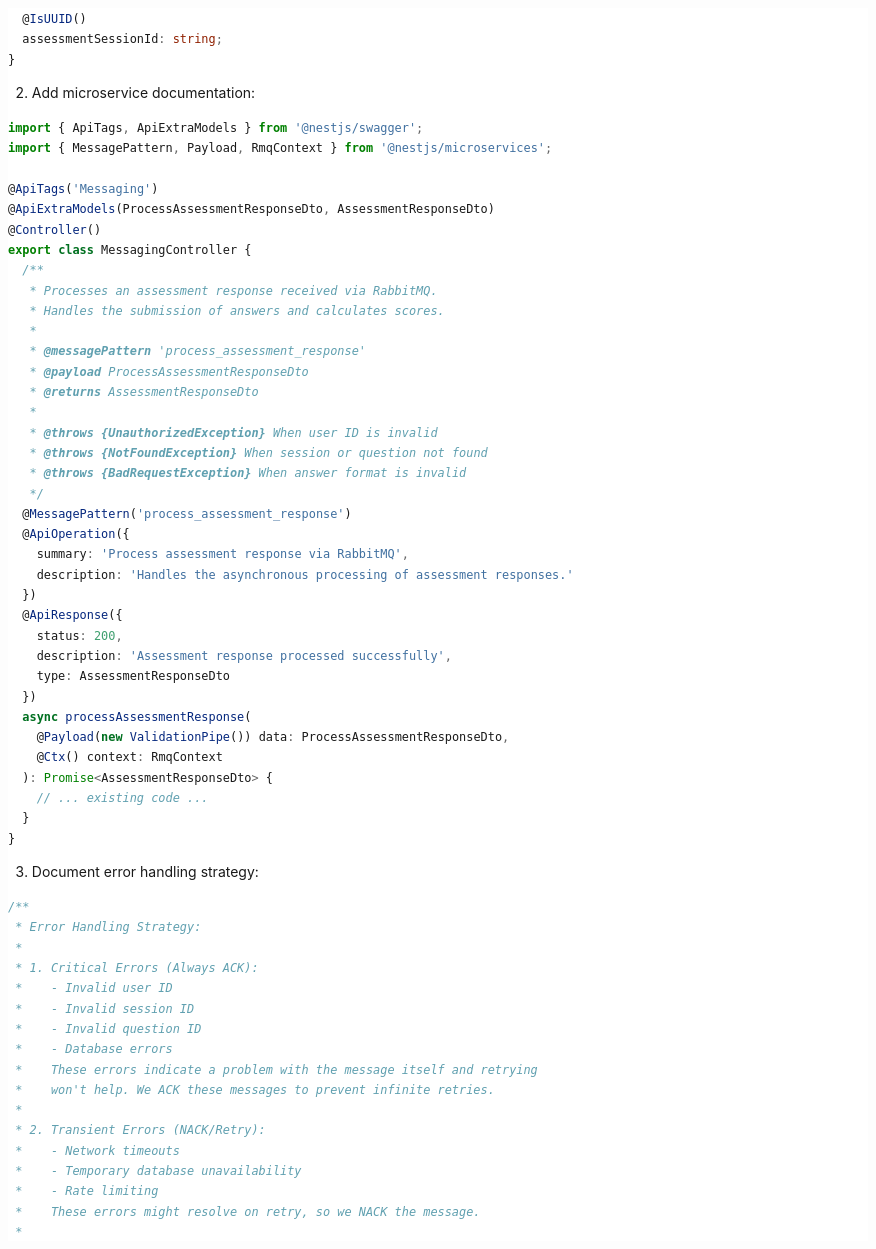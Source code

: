 ```typescript
  @IsUUID()
  assessmentSessionId: string;
}
```

2. Add microservice documentation:
```typescript
import { ApiTags, ApiExtraModels } from '@nestjs/swagger';
import { MessagePattern, Payload, RmqContext } from '@nestjs/microservices';

@ApiTags('Messaging')
@ApiExtraModels(ProcessAssessmentResponseDto, AssessmentResponseDto)
@Controller()
export class MessagingController {
  /**
   * Processes an assessment response received via RabbitMQ.
   * Handles the submission of answers and calculates scores.
   * 
   * @messagePattern 'process_assessment_response'
   * @payload ProcessAssessmentResponseDto
   * @returns AssessmentResponseDto
   * 
   * @throws {UnauthorizedException} When user ID is invalid
   * @throws {NotFoundException} When session or question not found
   * @throws {BadRequestException} When answer format is invalid
   */
  @MessagePattern('process_assessment_response')
  @ApiOperation({
    summary: 'Process assessment response via RabbitMQ',
    description: 'Handles the asynchronous processing of assessment responses.'
  })
  @ApiResponse({
    status: 200,
    description: 'Assessment response processed successfully',
    type: AssessmentResponseDto
  })
  async processAssessmentResponse(
    @Payload(new ValidationPipe()) data: ProcessAssessmentResponseDto,
    @Ctx() context: RmqContext
  ): Promise<AssessmentResponseDto> {
    // ... existing code ...
  }
}
```

3. Document error handling strategy:
```typescript
/**
 * Error Handling Strategy:
 * 
 * 1. Critical Errors (Always ACK):
 *    - Invalid user ID
 *    - Invalid session ID
 *    - Invalid question ID
 *    - Database errors
 *    These errors indicate a problem with the message itself and retrying
 *    won't help. We ACK these messages to prevent infinite retries.
 * 
 * 2. Transient Errors (NACK/Retry):
 *    - Network timeouts
 *    - Temporary database unavailability
 *    - Rate limiting
 *    These errors might resolve on retry, so we NACK the message.
 * 
```